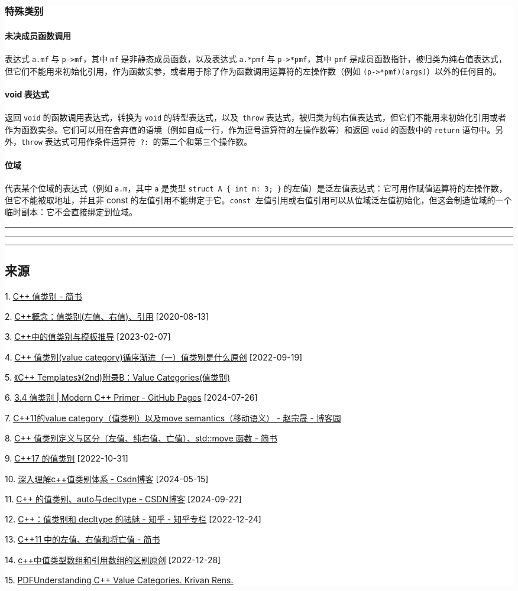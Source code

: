 ### 特殊类别

#### 未决成员函数调用

表达式 `a.mf` 与 `p->mf`，其中 `mf` 是非静态成员函数，以及表达式 `a.*pmf` 与 `p->*pmf`，其中 `pmf` 是成员函数指针，被归类为纯右值表达式，但它们不能用来初始化引用，作为函数实参，或者用于除了作为函数调用运算符的左操作数（例如 `(p->*pmf)(args)`）以外的任何目的。

#### void 表达式

返回 `void` 的函数调用表达式，转换为 `void` 的转型表达式，以及` throw` 表达式，被归类为纯右值表达式，但它们不能用来初始化引用或者作为函数实参。它们可以用在舍弃值的语境（例如自成一行，作为逗号运算符的左操作数等）和返回 `void` 的函数中的 `return` 语句中。另外，`throw` 表达式可用作条件运算符` ?: `的第二个和第三个操作数。

#### 位域

代表某个位域的表达式（例如 `a.m`，其中 `a` 是类型 `struct A { int m: 3; }` 的左值）是泛左值表达式：它可用作赋值运算符的左操作数，但它不能被取地址，并且非 const 的左值引用不能绑定于它。`const `左值引用或右值引用可以从位域泛左值初始化，但这会制造位域的一个临时副本：它不会直接绑定到位域。

---
---
---

## 来源

1. [C++ 值类别 - 简书](https://www.jianshu.com/p/6845112bb4ff)

2. [C++概念：值类别(左值、右值)、引用](https://juejin.cn/post/6860648369695260680) [2020-08-13]

3. [C++中的值类别与模板推导](https://www.cnblogs.com/riasartemis/p/17099475.html) [2023-02-07]

4. [C++ 值类别(value category)循序渐进（一）值类别是什么原创](https://blog.csdn.net/wxj1992/article/details/126734243) [2022-09-19]

5. [《C++ Templates》(2nd)附录B：Value Categories(值类别)](https://zhuanlan.zhihu.com/p/122398281)

6. [3.4 值类别 | Modern C++ Primer - GitHub Pages](https://dynilath.github.io/modern-cpp-primer/zh/03-types/value-category.html) [2024-07-26]

7. [C++11的value category（值类别）以及move semantics（移动语义） - 赵宗晟 - 博客园](https://www.cnblogs.com/zhao-zongsheng/p/value_categories_and_move_semantics.html)

8. [C++ 值类别定义与区分（左值、纯右值、亡值）、std::move 函数 - 简书](https://www.jianshu.com/p/27d3a64c418a)

9. [C++17 的值类别](https://weakyon.com/2022/10/31/value-category-of-cpp17.html) [2022-10-31]

10. [深入理解c++值类别体系 - Csdn博客](https://blog.csdn.net/LeoLei8060/article/details/138913553) [2024-05-15]

11. [C++ 的值类别、auto与decltype - CSDN博客](https://blog.csdn.net/imoisture/article/details/142438995) [2024-09-22]

12. [C++：值类别和 decltype 的祛魅 - 知乎 - 知乎专栏](https://zhuanlan.zhihu.com/p/593957444) [2022-12-24]

13. [C++11 中的左值、右值和将亡值 - 简书](https://www.jianshu.com/p/4538483a1d8a)

14. [c++中值类型数组和引用数组的区别原创](https://blog.csdn.net/u011555996/article/details/128474566) [2022-12-28]

15. [PDFUnderstanding C++ Value Categories. Krivan Rens.](http://becpp.org/blog/wp-content/uploads/2021/07/Kris-van-Rens-Understanding-Value-Categories.pdf)
